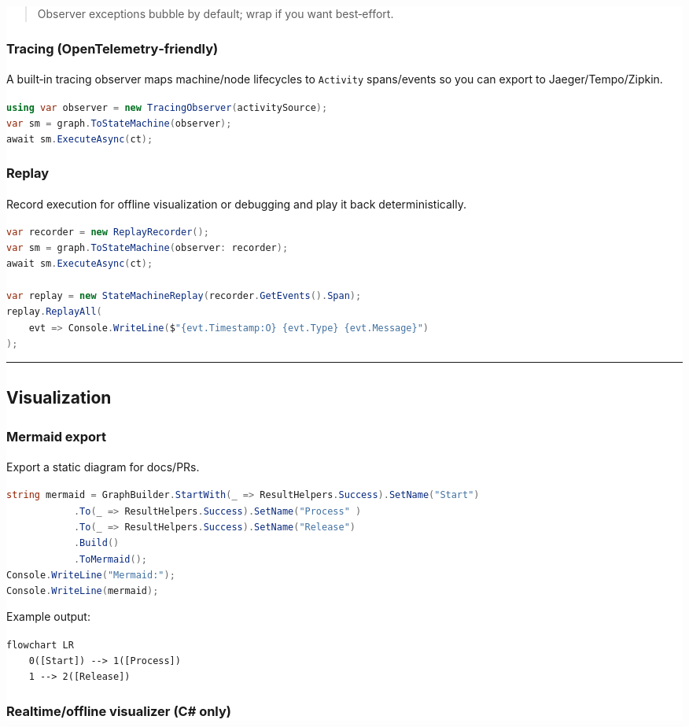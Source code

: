 > Observer exceptions bubble by default; wrap if you want best‑effort.

### Tracing (OpenTelemetry‑friendly)

A built‑in tracing observer maps machine/node lifecycles to `Activity` spans/events so you can export to Jaeger/Tempo/Zipkin.

```csharp
using var observer = new TracingObserver(activitySource);
var sm = graph.ToStateMachine(observer);
await sm.ExecuteAsync(ct);
```

### Replay

Record execution for offline visualization or debugging and play it back deterministically.

```csharp
var recorder = new ReplayRecorder();
var sm = graph.ToStateMachine(observer: recorder);
await sm.ExecuteAsync(ct);

var replay = new StateMachineReplay(recorder.GetEvents().Span);
replay.ReplayAll(
    evt => Console.WriteLine($"{evt.Timestamp:O} {evt.Type} {evt.Message}")
);

```

---

## Visualization

### Mermaid export

Export a static diagram for docs/PRs.

```csharp
string mermaid = GraphBuilder.StartWith(_ => ResultHelpers.Success).SetName("Start")
            .To(_ => ResultHelpers.Success).SetName("Process" )
            .To(_ => ResultHelpers.Success).SetName("Release")
            .Build()
            .ToMermaid();
Console.WriteLine("Mermaid:");
Console.WriteLine(mermaid);
```

Example output:

````mermaid
flowchart LR
    0([Start]) --> 1([Process])
    1 --> 2([Release])
````

### Realtime/offline visualizer (C# only)
